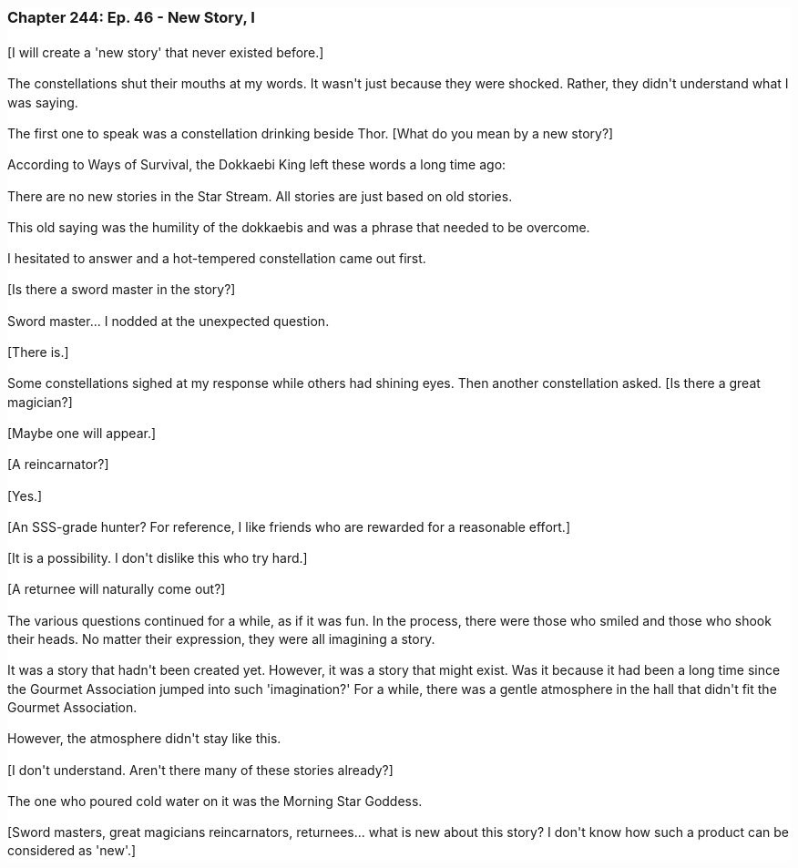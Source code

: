 ### Chapter 244: Ep. 46 - New Story, I

\[I will create a 'new story' that never existed before.\]

The constellations shut their mouths at my words. It wasn't just because they
were shocked. Rather, they didn't understand what I was saying.

The first one to speak was a constellation drinking beside Thor. \[What do you
mean by a new story?\]

According to Ways of Survival, the Dokkaebi King left these words a long time
ago:

 There are no new stories in the Star Stream. All stories are just based on
old stories. 

This old saying was the humility of the dokkaebis and was a phrase that needed
to be overcome.

I hesitated to answer and a hot-tempered constellation came out first.

\[Is there a sword master in the story?\]

Sword master... I nodded at the unexpected question.

\[There is.\]

Some constellations sighed at my response while others had shining eyes. Then
another constellation asked. \[Is there a great magician?\]

\[Maybe one will appear.\]

\[A reincarnator?\]

\[Yes.\]

\[An SSS-grade hunter? For reference, I like friends who are rewarded for a
reasonable effort.\]

\[It is a possibility. I don't dislike this who try hard.\]

\[A returnee will naturally come out?\]

The various questions continued for a while, as if it was fun. In the process,
there were those who smiled and those who shook their heads. No matter their
expression, they were all imagining a story.

It was a story that hadn't been created yet. However, it was a story that
might exist. Was it because it had been a long time since the Gourmet
Association jumped into such 'imagination?' For a while, there was a gentle
atmosphere in the hall that didn't fit the Gourmet Association.

However, the atmosphere didn't stay like this.

\[I don't understand. Aren't there many of these stories already?\]

The one who poured cold water on it was the Morning Star Goddess.

\[Sword masters, great magicians reincarnators, returnees... what is new about
this story? I don't know how such a product can be considered as 'new'.\]
